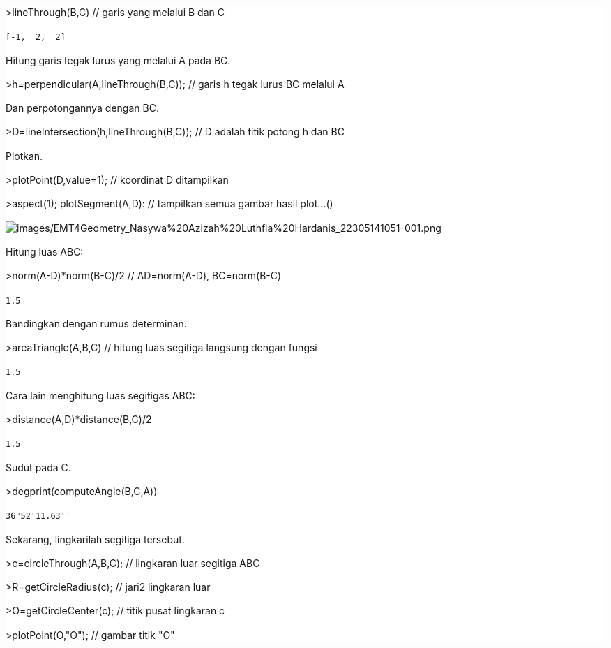 
\>lineThrough(B,C) // garis yang melalui B dan C


    [-1,  2,  2]

Hitung garis tegak lurus yang melalui A pada BC.


\>h=perpendicular(A,lineThrough(B,C)); // garis h tegak lurus BC melalui A


Dan perpotongannya dengan BC.


\>D=lineIntersection(h,lineThrough(B,C)); // D adalah titik potong h dan BC


Plotkan.


\>plotPoint(D,value=1); // koordinat D ditampilkan

\>aspect(1); plotSegment(A,D): // tampilkan semua gambar hasil plot...()


![images/EMT4Geometry_Nasywa%20Azizah%20Luthfia%20Hardanis_22305141051-001.png](images/EMT4Geometry_Nasywa%20Azizah%20Luthfia%20Hardanis_22305141051-001.png)

Hitung luas ABC:


\>norm(A-D)\*norm(B-C)/2 // AD=norm(A-D), BC=norm(B-C)


    1.5

Bandingkan dengan rumus determinan.


\>areaTriangle(A,B,C) // hitung luas segitiga langsung dengan fungsi


    1.5

Cara lain menghitung luas segitigas ABC:


\>distance(A,D)\*distance(B,C)/2


    1.5

Sudut pada C.


\>degprint(computeAngle(B,C,A))


    36°52'11.63''

Sekarang, lingkarilah segitiga tersebut.


\>c=circleThrough(A,B,C); // lingkaran luar segitiga ABC

\>R=getCircleRadius(c); // jari2 lingkaran luar 

\>O=getCircleCenter(c); // titik pusat lingkaran c 

\>plotPoint(O,"O"); // gambar titik "O"
